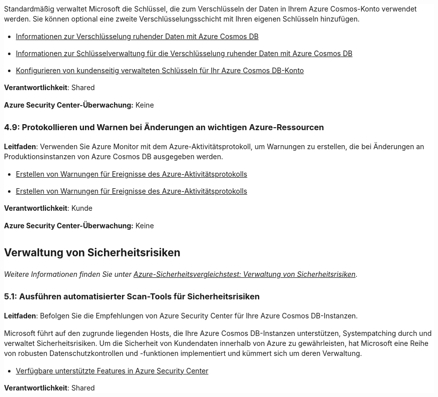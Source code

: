 Standardmäßig verwaltet Microsoft die Schlüssel, die zum Verschlüsseln der Daten in Ihrem Azure Cosmos-Konto verwendet werden. Sie können optional eine zweite Verschlüsselungsschicht mit Ihren eigenen Schlüsseln hinzufügen.

- [Informationen zur Verschlüsselung ruhender Daten mit Azure Cosmos DB](database-encryption-at-rest.md)

- [Informationen zur Schlüsselverwaltung für die Verschlüsselung ruhender Daten mit Azure Cosmos DB]()

- [Konfigurieren von kundenseitig verwalteten Schlüsseln für Ihr Azure Cosmos DB-Konto](how-to-setup-cmk.md)

**Verantwortlichkeit**: Shared

**Azure Security Center-Überwachung:** Keine

### <a name="49-log-and-alert-on-changes-to-critical-azure-resources"></a>4.9: Protokollieren und Warnen bei Änderungen an wichtigen Azure-Ressourcen

**Leitfaden**: Verwenden Sie Azure Monitor mit dem Azure-Aktivitätsprotokoll, um Warnungen zu erstellen, die bei Änderungen an Produktionsinstanzen von Azure Cosmos DB ausgegeben werden.

- [Erstellen von Warnungen für Ereignisse des Azure-Aktivitätsprotokolls](../azure-monitor/alerts/alerts-activity-log.md)

- [Erstellen von Warnungen für Ereignisse des Azure-Aktivitätsprotokolls](../azure-monitor/alerts/alerts-activity-log.md)

**Verantwortlichkeit**: Kunde

**Azure Security Center-Überwachung:** Keine

## <a name="vulnerability-management"></a>Verwaltung von Sicherheitsrisiken

*Weitere Informationen finden Sie unter [Azure-Sicherheitsvergleichstest: Verwaltung von Sicherheitsrisiken](../security/benchmarks/security-control-vulnerability-management.md).*

### <a name="51-run-automated-vulnerability-scanning-tools"></a>5.1: Ausführen automatisierter Scan-Tools für Sicherheitsrisiken

**Leitfaden**: Befolgen Sie die Empfehlungen von Azure Security Center für Ihre Azure Cosmos DB-Instanzen. 

Microsoft führt auf den zugrunde liegenden Hosts, die Ihre Azure Cosmos DB-Instanzen unterstützen, Systempatching durch und verwaltet Sicherheitsrisiken. Um die Sicherheit von Kundendaten innerhalb von Azure zu gewährleisten, hat Microsoft eine Reihe von robusten Datenschutzkontrollen und -funktionen implementiert und kümmert sich um deren Verwaltung.

- [Verfügbare unterstützte Features in Azure Security Center](../security-center/security-center-services.md?tabs=features-windows)

**Verantwortlichkeit**: Shared
